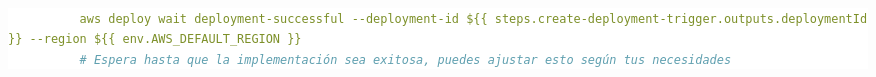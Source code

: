 ```yaml
          aws deploy wait deployment-successful --deployment-id ${{ steps.create-deployment-trigger.outputs.deploymentId }} --region ${{ env.AWS_DEFAULT_REGION }}
          # Espera hasta que la implementación sea exitosa, puedes ajustar esto según tus necesidades

```